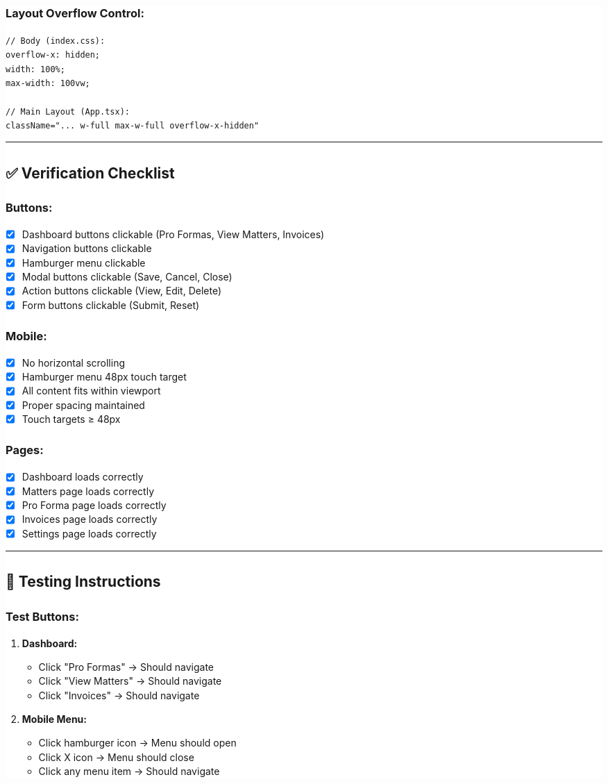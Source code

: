 ### **Layout Overflow Control:**
```tsx
// Body (index.css):
overflow-x: hidden;
width: 100%;
max-width: 100vw;

// Main Layout (App.tsx):
className="... w-full max-w-full overflow-x-hidden"
```

---

## ✅ Verification Checklist

### **Buttons:**
- [x] Dashboard buttons clickable (Pro Formas, View Matters, Invoices)
- [x] Navigation buttons clickable
- [x] Hamburger menu clickable
- [x] Modal buttons clickable (Save, Cancel, Close)
- [x] Action buttons clickable (View, Edit, Delete)
- [x] Form buttons clickable (Submit, Reset)

### **Mobile:**
- [x] No horizontal scrolling
- [x] Hamburger menu 48px touch target
- [x] All content fits within viewport
- [x] Proper spacing maintained
- [x] Touch targets ≥ 48px

### **Pages:**
- [x] Dashboard loads correctly
- [x] Matters page loads correctly
- [x] Pro Forma page loads correctly
- [x] Invoices page loads correctly
- [x] Settings page loads correctly

---

## 🚀 Testing Instructions

### **Test Buttons:**
1. **Dashboard:**
   - Click "Pro Formas" → Should navigate
   - Click "View Matters" → Should navigate
   - Click "Invoices" → Should navigate

2. **Mobile Menu:**
   - Click hamburger icon → Menu should open
   - Click X icon → Menu should close
   - Click any menu item → Should navigate

